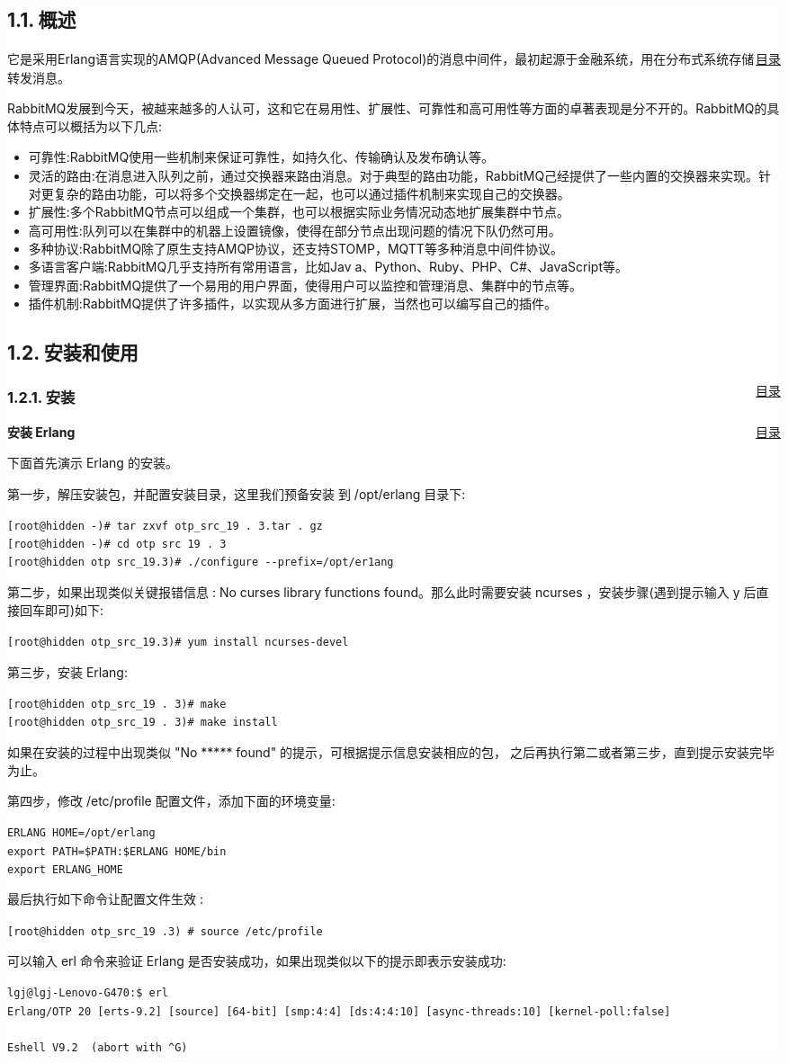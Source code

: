 ## 1.1. 概述
<a href="#menu" style="float:right">目录</a>

它是采用Erlang语言实现的AMQP(Advanced Message Queued Protocol)的消息中间件，最初起源于金融系统，用在分布式系统存储转发消息。

RabbitMQ发展到今天，被越来越多的人认可，这和它在易用性、扩展性、可靠性和高可用性等方面的卓著表现是分不开的。RabbitMQ的具体特点可以概括为以下几点:
* 可靠性:RabbitMQ使用一些机制来保证可靠性，如持久化、传输确认及发布确认等。
* 灵活的路由:在消息进入队列之前，通过交换器来路由消息。对于典型的路由功能，RabbitMQ己经提供了一些内置的交换器来实现。针对更复杂的路由功能，可以将多个交换器绑定在一起，也可以通过插件机制来实现自己的交换器。
* 扩展性:多个RabbitMQ节点可以组成一个集群，也可以根据实际业务情况动态地扩展集群中节点。
* 高可用性:队列可以在集群中的机器上设置镜像，使得在部分节点出现问题的情况下队仍然可用。
* 多种协议:RabbitMQ除了原生支持AMQP协议，还支持STOMP，MQTT等多种消息中间件协议。
* 多语言客户端:RabbitMQ几乎支持所有常用语言，比如Jav a、Python、Ruby、PHP、C#、JavaScript等。
* 管理界面:RabbitMQ提供了一个易用的用户界面，使得用户可以监控和管理消息、集群中的节点等。
* 插件机制:RabbitMQ提供了许多插件，以实现从多方面进行扩展，当然也可以编写自己的插件。



## 1.2. 安装和使用 
<a href="#menu" style="float:right">目录</a>

### 1.2.1. 安装
<a href="#menu" style="float:right">目录</a>

**安装 Erlang**

下面首先演示 Erlang 的安装。

第一步，解压安装包，并配置安装目录，这里我们预备安装
到 /opt/erlang 目录下:
```
[root@hidden -)# tar zxvf otp_src_19 . 3.tar . gz
[root@hidden -)# cd otp src 19 . 3
[root@hidden otp src_19.3)# ./configure --prefix=/opt/er1ang
```

第二步，如果出现类似关键报错信息 : No curses library functions found。那么此时需要安装
ncurses ，安装步骤(遇到提示输入 y 后直接回车即可)如下:
```
[root@hidden otp_src_19.3)# yum install ncurses-devel
```

第三步，安装 Erlang:
```
[root@hidden otp_src_19 . 3)# make
[root@hidden otp_src_19 . 3)# make install
```

如果在安装的过程中出现类似 "No ***** found" 的提示，可根据提示信息安装相应的包，
之后再执行第二或者第三步，直到提示安装完毕为止。


第四步，修改 /etc/profile 配置文件，添加下面的环境变量:
```
ERLANG HOME=/opt/erlang
export PATH=$PATH:$ERLANG HOME/bin
export ERLANG_HOME
```
最后执行如下命令让配置文件生效 :
```
[root@hidden otp_src_19 .3) # source /etc/profile
```
可以输入 erl 命令来验证 Erlang 是否安装成功，如果出现类似以下的提示即表示安装成功:
```
lgj@lgj-Lenovo-G470:$ erl
Erlang/OTP 20 [erts-9.2] [source] [64-bit] [smp:4:4] [ds:4:4:10] [async-threads:10] [kernel-poll:false]

Eshell V9.2  (abort with ^G)
```